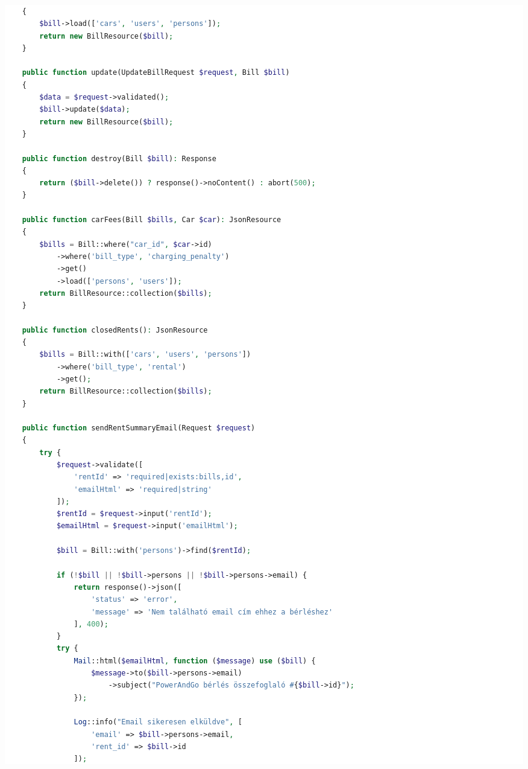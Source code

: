 ```php
    {
        $bill->load(['cars', 'users', 'persons']);
        return new BillResource($bill);
    }
    
    public function update(UpdateBillRequest $request, Bill $bill)
    {
        $data = $request->validated();
        $bill->update($data);
        return new BillResource($bill);
    }

    public function destroy(Bill $bill): Response
    {
        return ($bill->delete()) ? response()->noContent() : abort(500);
    }

    public function carFees(Bill $bills, Car $car): JsonResource
    {
        $bills = Bill::where("car_id", $car->id)
            ->where('bill_type', 'charging_penalty')
            ->get()
            ->load(['persons', 'users']);
        return BillResource::collection($bills);
    }
    
    public function closedRents(): JsonResource
    {
        $bills = Bill::with(['cars', 'users', 'persons'])
            ->where('bill_type', 'rental')
            ->get();
        return BillResource::collection($bills);
    }

    public function sendRentSummaryEmail(Request $request)
    {
        try {
            $request->validate([
                'rentId' => 'required|exists:bills,id',
                'emailHtml' => 'required|string'
            ]);
            $rentId = $request->input('rentId');
            $emailHtml = $request->input('emailHtml');

            $bill = Bill::with('persons')->find($rentId);

            if (!$bill || !$bill->persons || !$bill->persons->email) {
                return response()->json([
                    'status' => 'error',
                    'message' => 'Nem található email cím ehhez a bérléshez'
                ], 400);
            }
            try {
                Mail::html($emailHtml, function ($message) use ($bill) {
                    $message->to($bill->persons->email)
                        ->subject("PowerAndGo bérlés összefoglaló #{$bill->id}");
                });

                Log::info("Email sikeresen elküldve", [
                    'email' => $bill->persons->email,
                    'rent_id' => $bill->id
                ]);

```